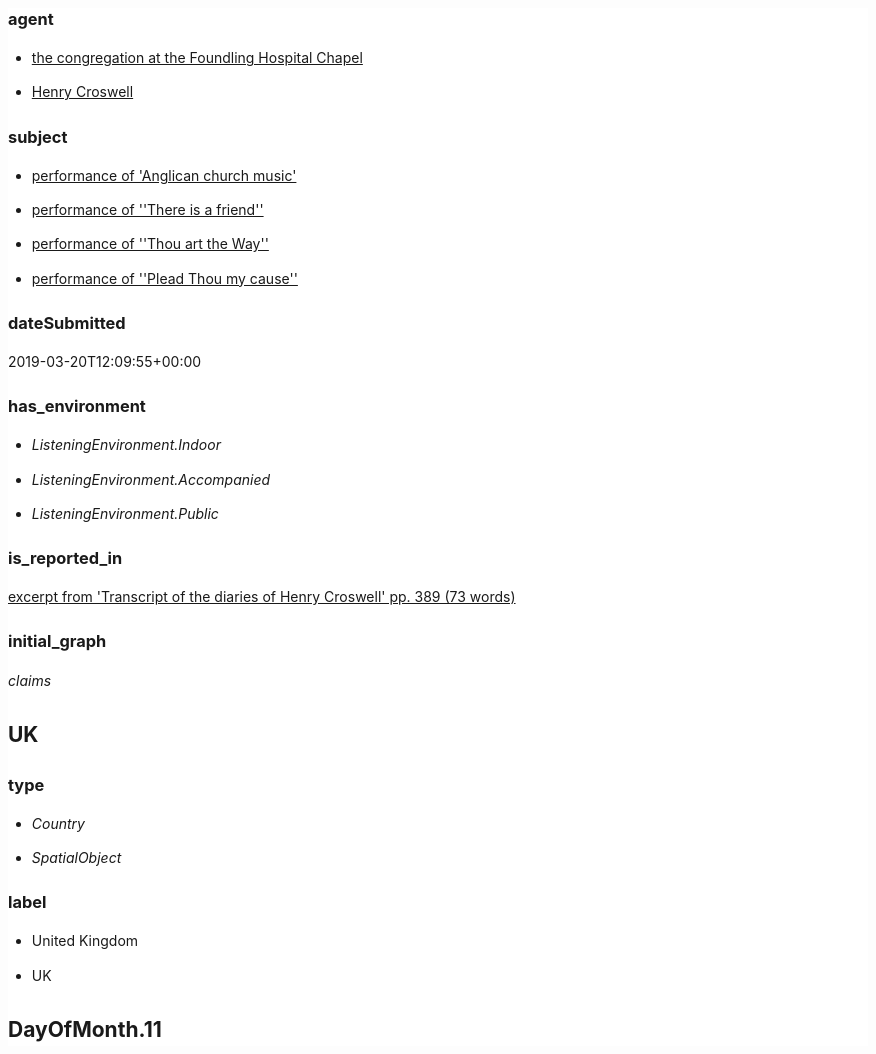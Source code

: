 ### agent

 - [the congregation at the Foundling Hospital Chapel](#the-congregation-at-the-Foundling-Hospital-Chapel)

 - [Henry Croswell](#Henry-Croswell)

### subject

 - [performance of 'Anglican church music'](#performance-of-'Anglican-church-music')

 - [performance of ''There is a friend''](#performance-of-''There-is-a-friend'')

 - [performance of ''Thou art the Way''](#performance-of-''Thou-art-the-Way'')

 - [performance of ''Plead Thou my cause''](#performance-of-''Plead-Thou-my-cause'')

### dateSubmitted


2019-03-20T12:09:55+00:00

### has_environment

 - *ListeningEnvironment.Indoor*

 - *ListeningEnvironment.Accompanied*

 - *ListeningEnvironment.Public*

### is_reported_in


[excerpt from 'Transcript of the diaries of Henry Croswell' pp. 389 (73 words)](#excerpt-from-'Transcript-of-the-diaries-of-Henry-Croswell'-pp.-389-(73-words))

### initial_graph


*claims*

## UK

### type

 - *Country*

 - *SpatialObject*

### label

 - United Kingdom

 - UK

## DayOfMonth.11
